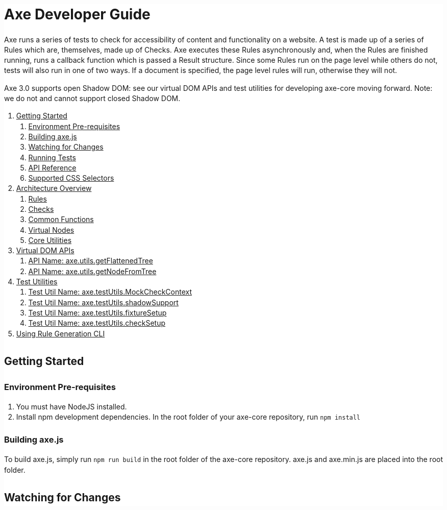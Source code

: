 # Axe Developer Guide

Axe runs a series of tests to check for accessibility of content and functionality on a website. A test is made up of a series of Rules which are, themselves, made up of Checks. Axe executes these Rules asynchronously and, when the Rules are finished running, runs a callback function which is passed a Result structure. Since some Rules run on the page level while others do not, tests will also run in one of two ways. If a document is specified, the page level rules will run, otherwise they will not.

Axe 3.0 supports open Shadow DOM: see our virtual DOM APIs and test utilities for developing axe-core moving forward. Note: we do not and cannot support closed Shadow DOM.

1. [Getting Started](#getting-started)
   1. [Environment Pre-requisites](#environment-pre-requisites)
   1. [Building axe.js](#building-axejs)
   1. [Watching for Changes](#watching-for-changes)
   1. [Running Tests](#running-tests)
   1. [API Reference](#api-reference)
   1. [Supported CSS Selectors](#supported-css-selectors)
1. [Architecture Overview](#architecture-overview)
   1. [Rules](#rules)
   1. [Checks](#checks)
   1. [Common Functions](#common-functions)
   1. [Virtual Nodes](#virtual-nodes)
   1. [Core Utilities](#core-utilities)
1. [Virtual DOM APIs](#virtual-dom-apis)
   1. [API Name: axe.utils.getFlattenedTree](#api-name-axeutilsgetflattenedtree)
   1. [API Name: axe.utils.getNodeFromTree](#api-name-axeutilsgetnodefromtree)
1. [Test Utilities](#test-utilities)
   1. [Test Util Name: axe.testUtils.MockCheckContext](#test-util-name-mockcheckcontext)
   1. [Test Util Name: axe.testUtils.shadowSupport](#test-util-name-shadowsupport)
   1. [Test Util Name: axe.testUtils.fixtureSetup](#test-util-name-fixturesetup)
   1. [Test Util Name: axe.testUtils.checkSetup](#test-util-name-checksetup)
1. [Using Rule Generation CLI](#using-rule-generation-cli)

## Getting Started

### Environment Pre-requisites

1. You must have NodeJS installed.
1. Install npm development dependencies. In the root folder of your axe-core repository, run `npm install`

### Building axe.js

To build axe.js, simply run `npm run build` in the root folder of the axe-core repository. axe.js and axe.min.js are placed into the root folder.

## Watching for Changes
